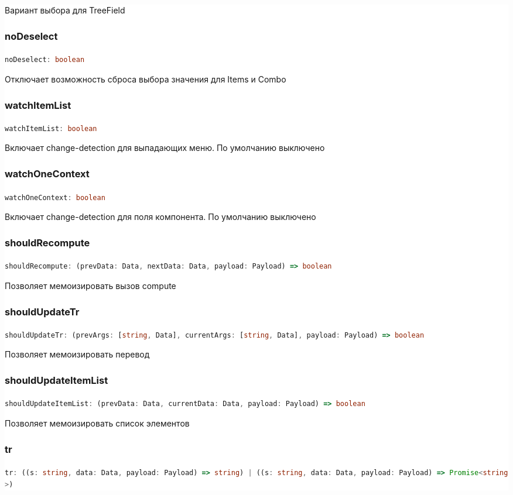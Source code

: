 Вариант выбора для TreeField

### noDeselect

```ts
noDeselect: boolean
```

Отключает возможность сброса выбора значения для Items и Combo

### watchItemList

```ts
watchItemList: boolean
```

Включает change-detection для выпадающих меню. По умолчанию выключено

### watchOneContext

```ts
watchOneContext: boolean
```

Включает change-detection для поля компонента. По умолчанию выключено

### shouldRecompute

```ts
shouldRecompute: (prevData: Data, nextData: Data, payload: Payload) => boolean
```

Позволяет мемоизировать вызов compute

### shouldUpdateTr

```ts
shouldUpdateTr: (prevArgs: [string, Data], currentArgs: [string, Data], payload: Payload) => boolean
```

Позволяет мемоизировать перевод

### shouldUpdateItemList

```ts
shouldUpdateItemList: (prevData: Data, currentData: Data, payload: Payload) => boolean
```

Позволяет мемоизировать список элементов

### tr

```ts
tr: ((s: string, data: Data, payload: Payload) => string) | ((s: string, data: Data, payload: Payload) => Promise<string>)
```
